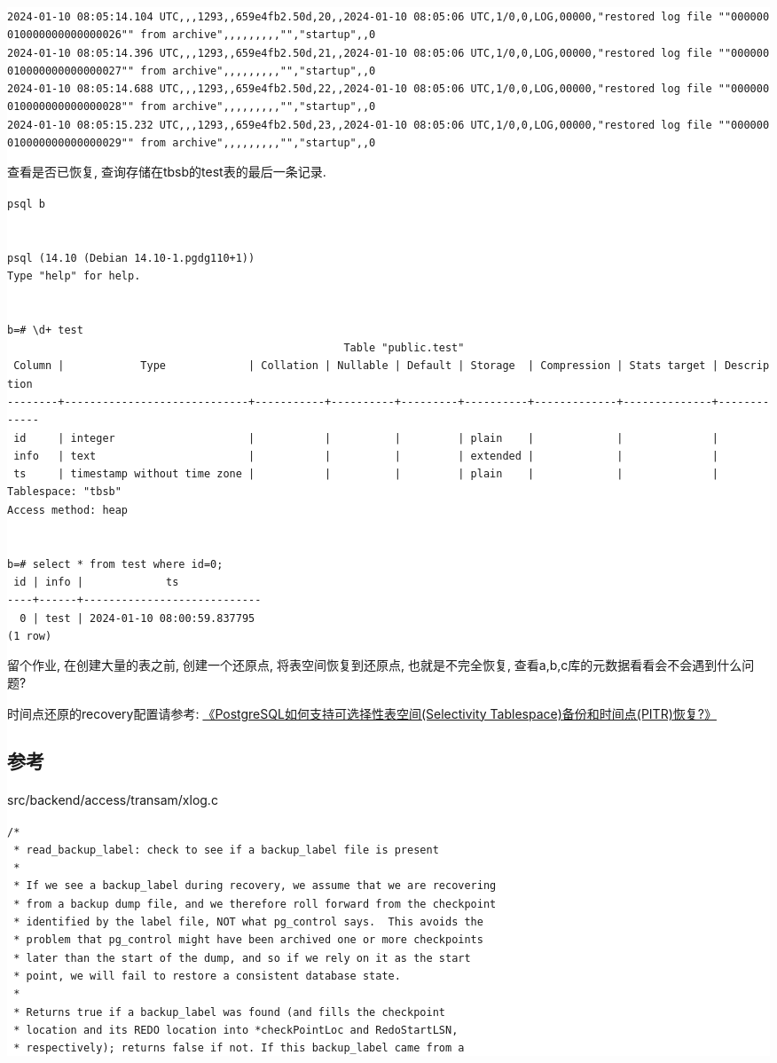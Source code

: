 ```  
2024-01-10 08:05:14.104 UTC,,,1293,,659e4fb2.50d,20,,2024-01-10 08:05:06 UTC,1/0,0,LOG,00000,"restored log file ""000000010000000000000026"" from archive",,,,,,,,,"","startup",,0  
2024-01-10 08:05:14.396 UTC,,,1293,,659e4fb2.50d,21,,2024-01-10 08:05:06 UTC,1/0,0,LOG,00000,"restored log file ""000000010000000000000027"" from archive",,,,,,,,,"","startup",,0  
2024-01-10 08:05:14.688 UTC,,,1293,,659e4fb2.50d,22,,2024-01-10 08:05:06 UTC,1/0,0,LOG,00000,"restored log file ""000000010000000000000028"" from archive",,,,,,,,,"","startup",,0  
2024-01-10 08:05:15.232 UTC,,,1293,,659e4fb2.50d,23,,2024-01-10 08:05:06 UTC,1/0,0,LOG,00000,"restored log file ""000000010000000000000029"" from archive",,,,,,,,,"","startup",,0  
```   
    
查看是否已恢复, 查询存储在tbsb的test表的最后一条记录.     
```    
psql b  
  
  
psql (14.10 (Debian 14.10-1.pgdg110+1))  
Type "help" for help.  
  
  
b=# \d+ test  
                                                     Table "public.test"  
 Column |            Type             | Collation | Nullable | Default | Storage  | Compression | Stats target | Description   
--------+-----------------------------+-----------+----------+---------+----------+-------------+--------------+-------------  
 id     | integer                     |           |          |         | plain    |             |              |   
 info   | text                        |           |          |         | extended |             |              |   
 ts     | timestamp without time zone |           |          |         | plain    |             |              |   
Tablespace: "tbsb"  
Access method: heap  
  
  
b=# select * from test where id=0;  
 id | info |             ts               
----+------+----------------------------  
  0 | test | 2024-01-10 08:00:59.837795  
(1 row)  
```    
    
留个作业, 在创建大量的表之前, 创建一个还原点, 将表空间恢复到还原点, 也就是不完全恢复, 查看a,b,c库的元数据看看会不会遇到什么问题?    
  
时间点还原的recovery配置请参考: [《PostgreSQL如何支持可选择性表空间(Selectivity Tablespace)备份和时间点(PITR)恢复?》](../202401/20240107_01.md)    
  
  
  
## 参考  
src/backend/access/transam/xlog.c    
  
```  
/*  
 * read_backup_label: check to see if a backup_label file is present  
 *  
 * If we see a backup_label during recovery, we assume that we are recovering  
 * from a backup dump file, and we therefore roll forward from the checkpoint  
 * identified by the label file, NOT what pg_control says.  This avoids the  
 * problem that pg_control might have been archived one or more checkpoints  
 * later than the start of the dump, and so if we rely on it as the start  
 * point, we will fail to restore a consistent database state.  
 *  
 * Returns true if a backup_label was found (and fills the checkpoint  
 * location and its REDO location into *checkPointLoc and RedoStartLSN,  
 * respectively); returns false if not. If this backup_label came from a  
```